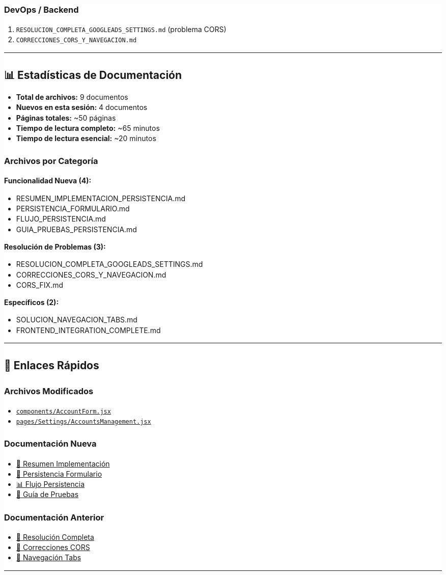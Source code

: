 ### DevOps / Backend
1. `RESOLUCION_COMPLETA_GOOGLEADS_SETTINGS.md` (problema CORS)
2. `CORRECCIONES_CORS_Y_NAVEGACION.md`

---

## 📊 Estadísticas de Documentación

- **Total de archivos:** 9 documentos
- **Nuevos en esta sesión:** 4 documentos
- **Páginas totales:** ~50 páginas
- **Tiempo de lectura completo:** ~65 minutos
- **Tiempo de lectura esencial:** ~20 minutos

### Archivos por Categoría

**Funcionalidad Nueva (4):**
- RESUMEN_IMPLEMENTACION_PERSISTENCIA.md
- PERSISTENCIA_FORMULARIO.md
- FLUJO_PERSISTENCIA.md
- GUIA_PRUEBAS_PERSISTENCIA.md

**Resolución de Problemas (3):**
- RESOLUCION_COMPLETA_GOOGLEADS_SETTINGS.md
- CORRECCIONES_CORS_Y_NAVEGACION.md
- CORS_FIX.md

**Específicos (2):**
- SOLUCION_NAVEGACION_TABS.md
- FRONTEND_INTEGRATION_COMPLETE.md

---

## 🔗 Enlaces Rápidos

### Archivos Modificados
- [`components/AccountForm.jsx`](./components/AccountForm.jsx)
- [`pages/Settings/AccountsManagement.jsx`](./pages/Settings/AccountsManagement.jsx)

### Documentación Nueva
- [📝 Resumen Implementación](./RESUMEN_IMPLEMENTACION_PERSISTENCIA.md)
- [📖 Persistencia Formulario](./PERSISTENCIA_FORMULARIO.md)
- [📊 Flujo Persistencia](./FLUJO_PERSISTENCIA.md)
- [🧪 Guía de Pruebas](./GUIA_PRUEBAS_PERSISTENCIA.md)

### Documentación Anterior
- [🎯 Resolución Completa](./RESOLUCION_COMPLETA_GOOGLEADS_SETTINGS.md)
- [🔧 Correcciones CORS](./CORRECCIONES_CORS_Y_NAVEGACION.md)
- [🧭 Navegación Tabs](./SOLUCION_NAVEGACION_TABS.md)

---
